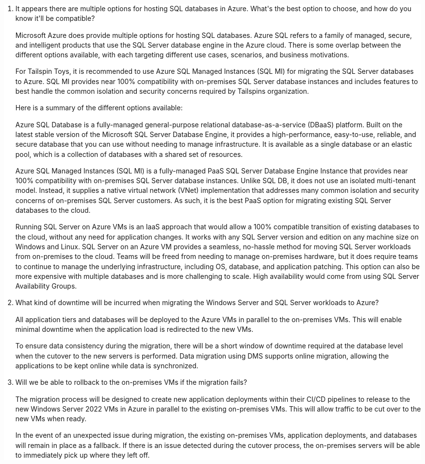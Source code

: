 1. It appears there are multiple options for hosting SQL databases in Azure. What's the best option to choose, and how do you know it'll be compatible?

   Microsoft Azure does provide multiple options for hosting SQL databases. Azure SQL refers to a family of managed, secure, and intelligent products that use the SQL Server database engine in the Azure cloud. There is some overlap between the different options available, with each targeting different use cases, scenarios, and business motivations.

   For Tailspin Toys, it is recommended to use Azure SQL Managed Instances (SQL MI) for migrating the SQL Server databases to Azure. SQL MI provides near 100% compatibility with on-premises SQL Server database instances and includes features to best handle the common isolation and security concerns required by Tailspins organization.

   Here is a summary of the different options available:

   Azure SQL Database is a fully-managed general-purpose relational database-as-a-service (DBaaS) platform. Built on the latest stable version of the Microsoft SQL Server Database Engine, it provides a high-performance, easy-to-use, reliable, and secure database that you can use without needing to manage infrastructure. It is available as a single database or an elastic pool, which is a collection of databases with a shared set of resources.

   Azure SQL Managed Instances (SQL MI) is a fully-managed PaaS SQL Server Database Engine Instance that provides near 100% compatibility with on-premises SQL Server database instances. Unlike SQL DB, it does not use an isolated multi-tenant model. Instead, it supplies a native virtual network (VNet) implementation that addresses many common isolation and security concerns of on-premises SQL Server customers. As such, it is the best PaaS option for migrating existing SQL Server databases to the cloud.

   Running SQL Server on Azure VMs is an IaaS approach that would allow a 100% compatible transition of existing databases to the cloud, without any need for application changes. It works with any SQL Server version and edition on any machine size on Windows and Linux. SQL Server on an Azure VM provides a seamless, no-hassle method for moving SQL Server workloads from on-premises to the cloud. Teams will be freed from needing to manage on-premises hardware, but it does require teams to continue to manage the underlying infrastructure, including OS, database, and application patching. This option can also be more expensive with multiple databases and is more challenging to scale. High availability would come from using SQL Server Availability Groups.

2. What kind of downtime will be incurred when migrating the Windows Server and SQL Server workloads to Azure?

   All application tiers and databases will be deployed to the Azure VMs in parallel to the on-premises VMs. This will enable minimal downtime when the application load is redirected to the new VMs.

   To ensure data consistency during the migration, there will be a short window of downtime required at the database level when the cutover to the new servers is performed. Data migration using DMS supports online migration, allowing the applications to be kept online while data is synchronized.

3. Will we be able to rollback to the on-premises VMs if the migration fails?

   The migration process will be designed to create new application deployments within their CI/CD pipelines to release to the new Windows Server 2022 VMs in Azure in parallel to the existing on-premises VMs. This will allow traffic to be cut over to the new VMs when ready.

   In the event of an unexpected issue during migration, the existing on-premises VMs, application deployments, and databases will remain in place as a fallback. If there is an issue detected during the cutover process, the on-premises servers will be able to immediately pick up where they left off.
